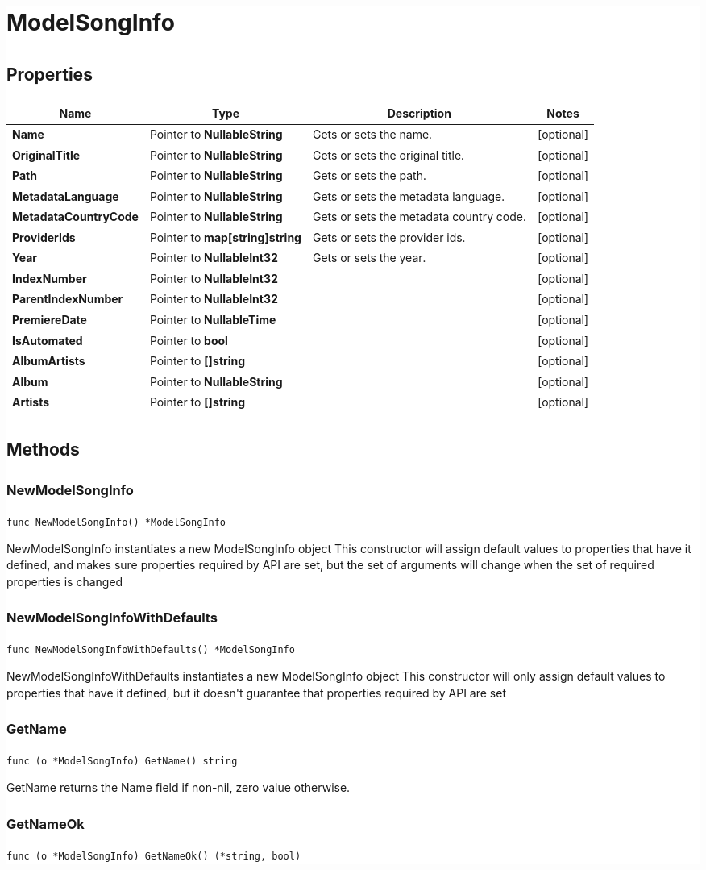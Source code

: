 # ModelSongInfo

## Properties

Name | Type | Description | Notes
------------ | ------------- | ------------- | -------------
**Name** | Pointer to **NullableString** | Gets or sets the name. | [optional] 
**OriginalTitle** | Pointer to **NullableString** | Gets or sets the original title. | [optional] 
**Path** | Pointer to **NullableString** | Gets or sets the path. | [optional] 
**MetadataLanguage** | Pointer to **NullableString** | Gets or sets the metadata language. | [optional] 
**MetadataCountryCode** | Pointer to **NullableString** | Gets or sets the metadata country code. | [optional] 
**ProviderIds** | Pointer to **map[string]string** | Gets or sets the provider ids. | [optional] 
**Year** | Pointer to **NullableInt32** | Gets or sets the year. | [optional] 
**IndexNumber** | Pointer to **NullableInt32** |  | [optional] 
**ParentIndexNumber** | Pointer to **NullableInt32** |  | [optional] 
**PremiereDate** | Pointer to **NullableTime** |  | [optional] 
**IsAutomated** | Pointer to **bool** |  | [optional] 
**AlbumArtists** | Pointer to **[]string** |  | [optional] 
**Album** | Pointer to **NullableString** |  | [optional] 
**Artists** | Pointer to **[]string** |  | [optional] 

## Methods

### NewModelSongInfo

`func NewModelSongInfo() *ModelSongInfo`

NewModelSongInfo instantiates a new ModelSongInfo object
This constructor will assign default values to properties that have it defined,
and makes sure properties required by API are set, but the set of arguments
will change when the set of required properties is changed

### NewModelSongInfoWithDefaults

`func NewModelSongInfoWithDefaults() *ModelSongInfo`

NewModelSongInfoWithDefaults instantiates a new ModelSongInfo object
This constructor will only assign default values to properties that have it defined,
but it doesn't guarantee that properties required by API are set

### GetName

`func (o *ModelSongInfo) GetName() string`

GetName returns the Name field if non-nil, zero value otherwise.

### GetNameOk

`func (o *ModelSongInfo) GetNameOk() (*string, bool)`
